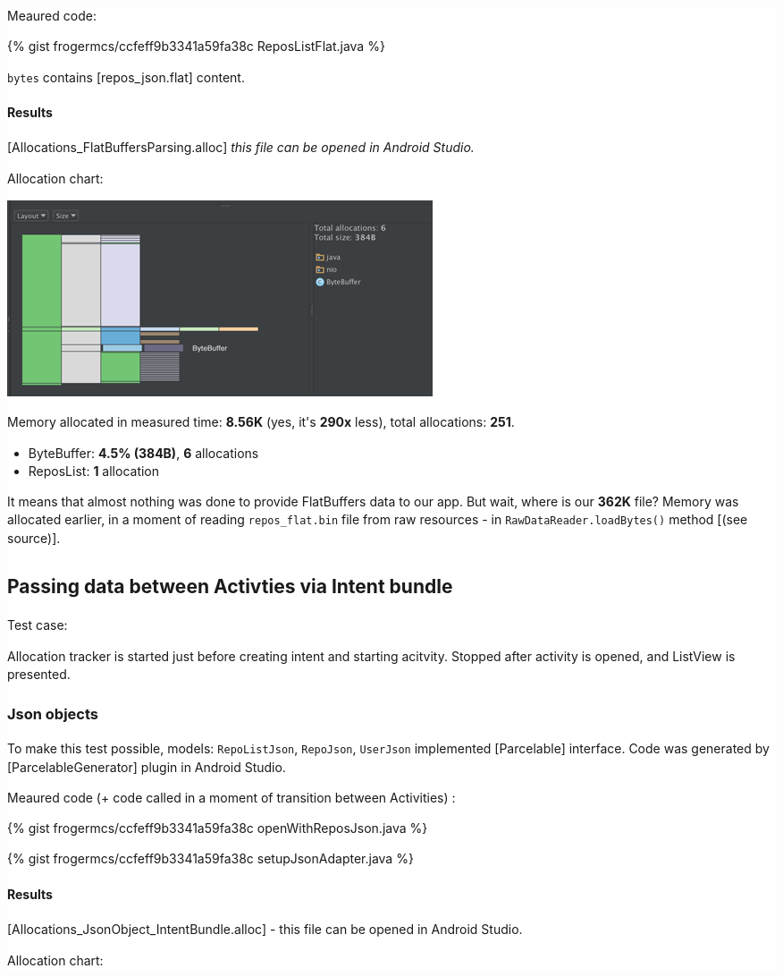 Meaured code:

{% gist frogermcs/ccfeff9b3341a59fa38c ReposListFlat.java %} 

`bytes` contains [repos_json.flat] content.

#### Results

[Allocations_FlatBuffersParsing.alloc] *this file can be opened in Android Studio.*

Allocation chart:

![Allocations_FlatBuffersParsing](/images/20/Allocations_FlatBuffersParsing.png "Allocations_FlatBuffersParsing")

Memory allocated in measured time: **8.56K** (yes, it's **290x** less), total allocations: **251**.

- ByteBuffer: **4.5% (384B)**, **6** allocations
- ReposList: **1** allocation

It means that almost nothing was done to provide FlatBuffers data to our app. But wait, where is our **362K** file? Memory was allocated earlier, in a moment of reading `repos_flat.bin` file from raw resources - in `RawDataReader.loadBytes()` method [(see source)].

## Passing data between Activties via Intent bundle

Test case:

Allocation tracker is started just before creating intent and starting acitvity. Stopped after activity is opened, and ListView is presented.

### Json objects

To make this test possible, models: `RepoListJson`, `RepoJson`, `UserJson` implemented [Parcelable] interface. Code was generated by [ParcelableGenerator] plugin in Android Studio.

Meaured code (+ code called in a moment of transition between Activities) :

{% gist frogermcs/ccfeff9b3341a59fa38c openWithReposJson.java %} 

{% gist frogermcs/ccfeff9b3341a59fa38c setupJsonAdapter.java %} 

#### Results

[Allocations_JsonObject_IntentBundle.alloc] - this file can be opened in Android Studio.

Allocation chart:
